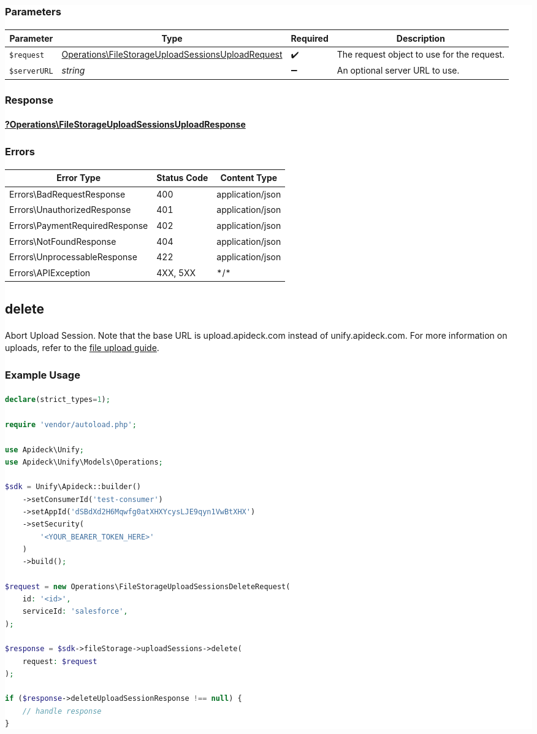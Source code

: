 ### Parameters

| Parameter                                                                                                              | Type                                                                                                                   | Required                                                                                                               | Description                                                                                                            |
| ---------------------------------------------------------------------------------------------------------------------- | ---------------------------------------------------------------------------------------------------------------------- | ---------------------------------------------------------------------------------------------------------------------- | ---------------------------------------------------------------------------------------------------------------------- |
| `$request`                                                                                                             | [Operations\FileStorageUploadSessionsUploadRequest](../../Models/Operations/FileStorageUploadSessionsUploadRequest.md) | :heavy_check_mark:                                                                                                     | The request object to use for the request.                                                                             |
| `$serverURL`                                                                                                           | *string*                                                                                                               | :heavy_minus_sign:                                                                                                     | An optional server URL to use.                                                                                         |

### Response

**[?Operations\FileStorageUploadSessionsUploadResponse](../../Models/Operations/FileStorageUploadSessionsUploadResponse.md)**

### Errors

| Error Type                     | Status Code                    | Content Type                   |
| ------------------------------ | ------------------------------ | ------------------------------ |
| Errors\BadRequestResponse      | 400                            | application/json               |
| Errors\UnauthorizedResponse    | 401                            | application/json               |
| Errors\PaymentRequiredResponse | 402                            | application/json               |
| Errors\NotFoundResponse        | 404                            | application/json               |
| Errors\UnprocessableResponse   | 422                            | application/json               |
| Errors\APIException            | 4XX, 5XX                       | \*/\*                          |

## delete

Abort Upload Session. Note that the base URL is upload.apideck.com instead of unify.apideck.com. For more information on uploads, refer to the [file upload guide](/guides/file-upload).

### Example Usage


```php
declare(strict_types=1);

require 'vendor/autoload.php';

use Apideck\Unify;
use Apideck\Unify\Models\Operations;

$sdk = Unify\Apideck::builder()
    ->setConsumerId('test-consumer')
    ->setAppId('dSBdXd2H6Mqwfg0atXHXYcysLJE9qyn1VwBtXHX')
    ->setSecurity(
        '<YOUR_BEARER_TOKEN_HERE>'
    )
    ->build();

$request = new Operations\FileStorageUploadSessionsDeleteRequest(
    id: '<id>',
    serviceId: 'salesforce',
);

$response = $sdk->fileStorage->uploadSessions->delete(
    request: $request
);

if ($response->deleteUploadSessionResponse !== null) {
    // handle response
}
```